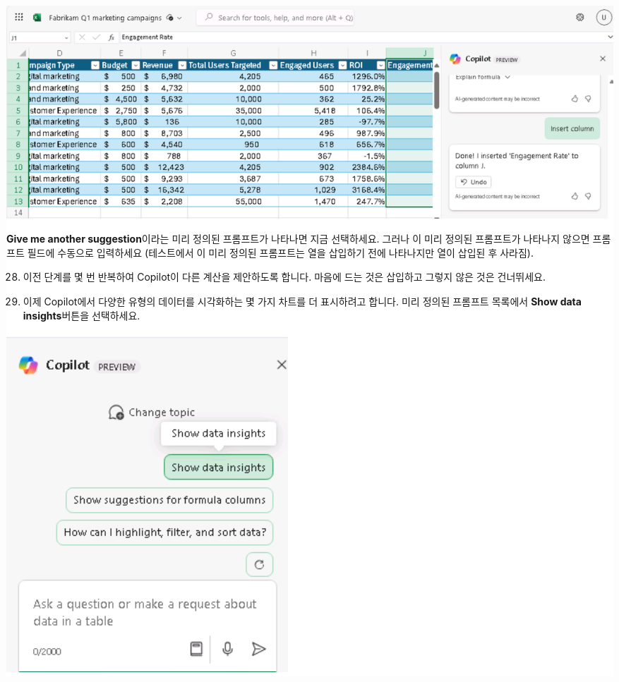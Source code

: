 ![](./media/image42.png)

**Give me another suggestion**이라는 미리 정의된 프롬프트가 나타나면
지금 선택하세요. 그러나 이 미리 정의된 프롬프트가 나타나지 않으면
프롬프트 필드에 수동으로 입력하세요 (테스트에서 이 미리 정의된
프롬프트는 열을 삽입하기 전에 나타나지만 열이 삽입된 후 사라짐).

28. 이전 단계를 몇 번 반복하여 Copilot이 다른 계산을 제안하도록 합니다.
    마음에 드는 것은 삽입하고 그렇지 않은 것은 건너뛰세요.

29. 이제 Copilot에서 다양한 유형의 데이터를 시각화하는 몇 가지 차트를 더
    표시하려고 합니다. 미리 정의된 프롬프트 목록에서 **Show data
    insights**버튼을 선택하세요.

![](./media/image43.png)
